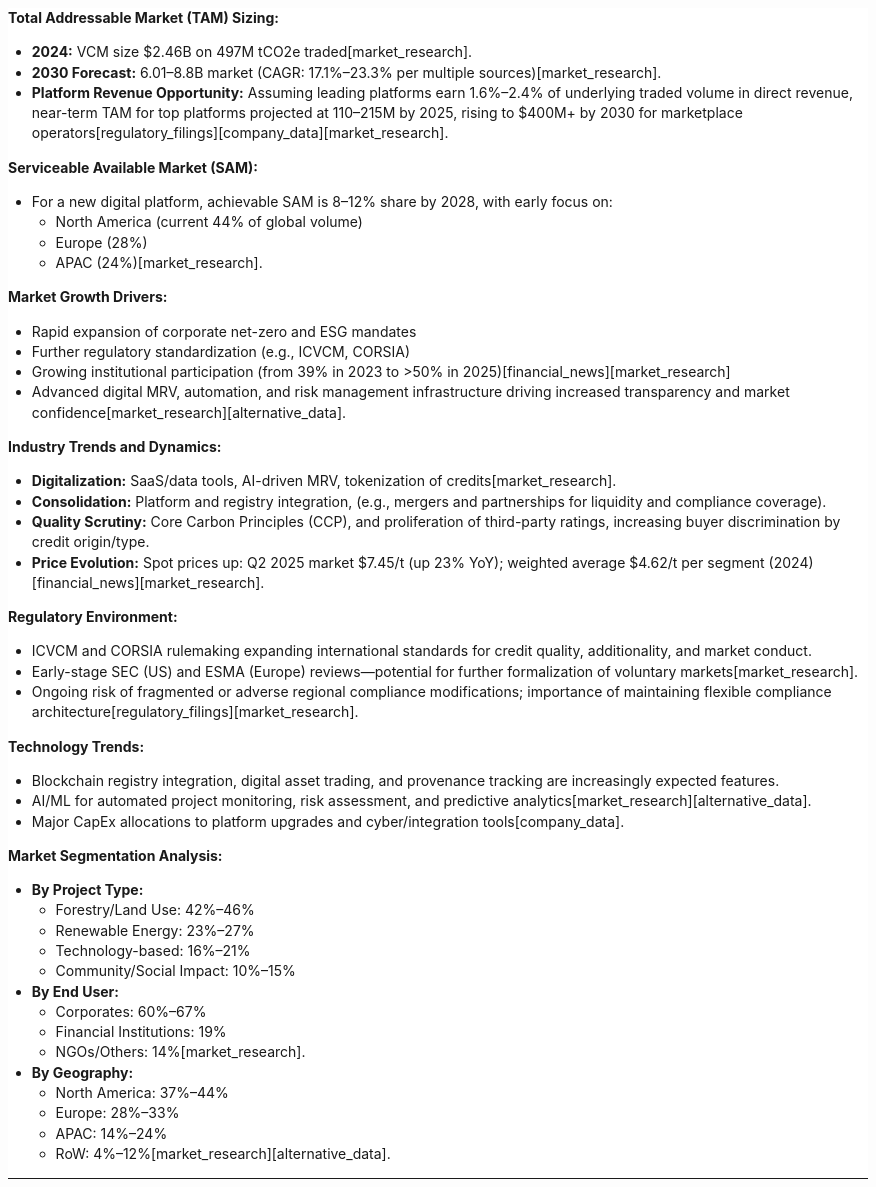 **Total Addressable Market (TAM) Sizing:**  
- **2024:** VCM size $2.46B on 497M tCO2e traded[market_research].
- **2030 Forecast:** $6.01–$8.8B market (CAGR: 17.1%–23.3% per multiple sources)[market_research].
- **Platform Revenue Opportunity:** Assuming leading platforms earn 1.6%–2.4% of underlying traded volume in direct revenue, near-term TAM for top platforms projected at $110–$215M by 2025, rising to $400M+ by 2030 for marketplace operators[regulatory_filings][company_data][market_research].

**Serviceable Available Market (SAM):**  
- For a new digital platform, achievable SAM is 8–12% share by 2028, with early focus on:
    - North America (current 44% of global volume)
    - Europe (28%)
    - APAC (24%)[market_research].

**Market Growth Drivers:**  
- Rapid expansion of corporate net-zero and ESG mandates
- Further regulatory standardization (e.g., ICVCM, CORSIA)
- Growing institutional participation (from 39% in 2023 to >50% in 2025)[financial_news][market_research]
- Advanced digital MRV, automation, and risk management infrastructure driving increased transparency and market confidence[market_research][alternative_data].

**Industry Trends and Dynamics:**  
- **Digitalization:** SaaS/data tools, AI-driven MRV, tokenization of credits[market_research].
- **Consolidation:** Platform and registry integration, (e.g., mergers and partnerships for liquidity and compliance coverage).
- **Quality Scrutiny:** Core Carbon Principles (CCP), and proliferation of third-party ratings, increasing buyer discrimination by credit origin/type.
- **Price Evolution:** Spot prices up: Q2 2025 market $7.45/t (up 23% YoY); weighted average $4.62/t per segment (2024)[financial_news][market_research].

**Regulatory Environment:**  
- ICVCM and CORSIA rulemaking expanding international standards for credit quality, additionality, and market conduct.
- Early-stage SEC (US) and ESMA (Europe) reviews—potential for further formalization of voluntary markets[market_research].
- Ongoing risk of fragmented or adverse regional compliance modifications; importance of maintaining flexible compliance architecture[regulatory_filings][market_research].

**Technology Trends:**  
- Blockchain registry integration, digital asset trading, and provenance tracking are increasingly expected features.
- AI/ML for automated project monitoring, risk assessment, and predictive analytics[market_research][alternative_data].
- Major CapEx allocations to platform upgrades and cyber/integration tools[company_data].

**Market Segmentation Analysis:**  
- **By Project Type:**  
    - Forestry/Land Use: 42%–46%  
    - Renewable Energy: 23%–27%  
    - Technology-based: 16%–21%  
    - Community/Social Impact: 10%–15%  
- **By End User:**  
    - Corporates: 60%–67%
    - Financial Institutions: 19%
    - NGOs/Others: 14%[market_research].
- **By Geography:**  
    - North America: 37%–44%  
    - Europe: 28%–33%  
    - APAC: 14%–24%  
    - RoW: 4%–12%[market_research][alternative_data].

---